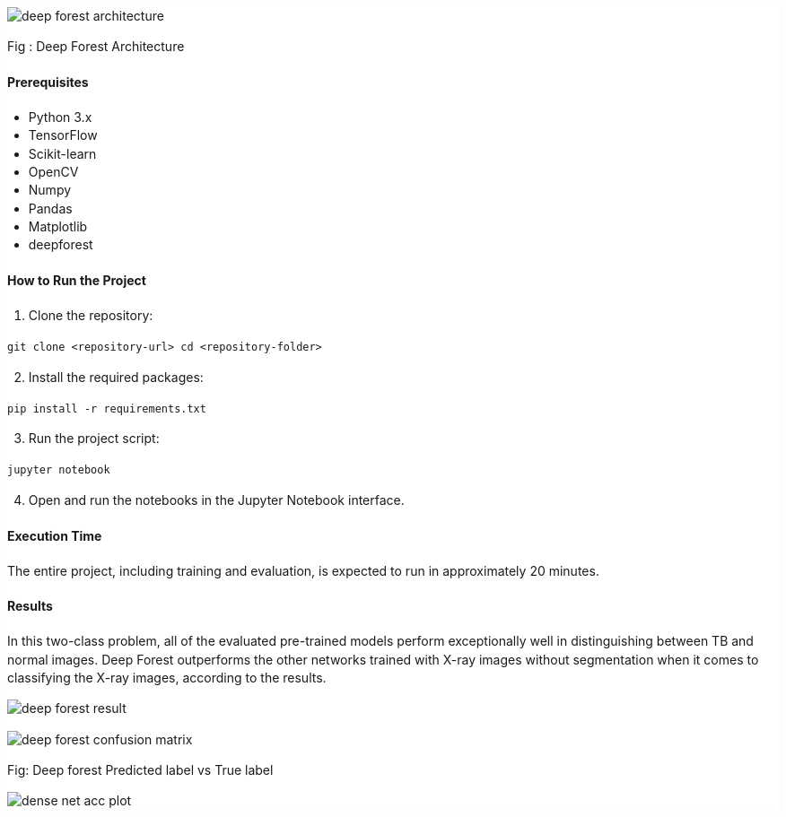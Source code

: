 ![deep forest architecture](https://github.com/user-attachments/assets/bc93e516-dca9-49a6-a571-7aa8860aedf1)

Fig : Deep Forest Architecture

#### Prerequisites

-   Python 3.x
-   TensorFlow
-   Scikit-learn
-   OpenCV
-   Numpy
-   Pandas
-   Matplotlib
-   deepforest

#### How to Run the Project

1.  Clone the repository:

```         
git clone <repository-url> cd <repository-folder>
```

2.  Install the required packages:

```         
pip install -r requirements.txt
```

3.  Run the project script:

```         
jupyter notebook
```

4.  Open and run the notebooks in the Jupyter Notebook interface.

#### Execution Time

The entire project, including training and evaluation, is expected to run in approximately 20 minutes.

#### Results

In this two-class problem, all of the evaluated pre-trained models perform exceptionally well in distinguishing between TB and normal images. Deep Forest outperforms the other networks trained with X-ray images without segmentation when it comes to classifying the X-ray images, according to the results.

![deep forest result](https://github.com/user-attachments/assets/3a5aabb3-80b5-4fc2-b88e-32143e7b3520)

![deep forest confusion matrix](https://github.com/user-attachments/assets/0845bab4-07bf-4fab-9d58-05dc97e4de13)

Fig: Deep forest Predicted label vs True label

![dense net acc plot](https://github.com/user-attachments/assets/63fdbde8-455b-4d3b-83fa-d8b4933aa189)
